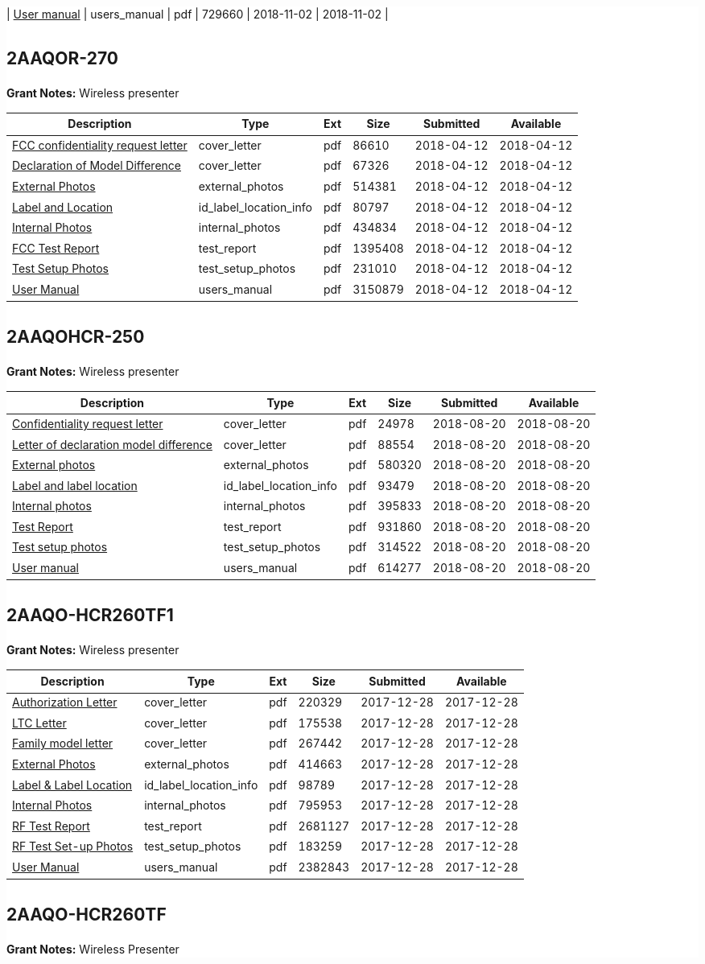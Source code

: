 | [User manual](2AAQO-R4001/0066ca62a3cdffd42cc3f194b831b3b5/4057822.pdf) | users_manual | pdf | 729660 | 2018-11-02 | 2018-11-02 |
## 2AAQOR-270
**Grant Notes:** Wireless presenter

| Description | Type | Ext | Size | Submitted | Available |
| ----------- | ---- | --- | ---- | --------- | --------- |
| [FCC confidentiality request letter](2AAQOR-270/30519872f415312fc84f8a270140c329/3814189.pdf) | cover_letter | pdf | 86610 | 2018-04-12 | 2018-04-12 |
| [Declaration of Model Difference](2AAQOR-270/30519872f415312fc84f8a270140c329/3814193.pdf) | cover_letter | pdf | 67326 | 2018-04-12 | 2018-04-12 |
| [External Photos](2AAQOR-270/30519872f415312fc84f8a270140c329/3814187.pdf) | external_photos | pdf | 514381 | 2018-04-12 | 2018-04-12 |
| [Label and Location](2AAQOR-270/30519872f415312fc84f8a270140c329/3814191.pdf) | id_label_location_info | pdf | 80797 | 2018-04-12 | 2018-04-12 |
| [Internal Photos](2AAQOR-270/30519872f415312fc84f8a270140c329/3814188.pdf) | internal_photos | pdf | 434834 | 2018-04-12 | 2018-04-12 |
| [FCC Test Report](2AAQOR-270/30519872f415312fc84f8a270140c329/3814190.pdf) | test_report | pdf | 1395408 | 2018-04-12 | 2018-04-12 |
| [Test Setup Photos](2AAQOR-270/30519872f415312fc84f8a270140c329/3814195.pdf) | test_setup_photos | pdf | 231010 | 2018-04-12 | 2018-04-12 |
| [User Manual](2AAQOR-270/30519872f415312fc84f8a270140c329/3814196.pdf) | users_manual | pdf | 3150879 | 2018-04-12 | 2018-04-12 |
## 2AAQOHCR-250
**Grant Notes:** Wireless presenter

| Description | Type | Ext | Size | Submitted | Available |
| ----------- | ---- | --- | ---- | --------- | --------- |
| [Confidentiality request letter](2AAQOHCR-250/b0686ddab53a248114e0b2544378c05b/3968760.pdf) | cover_letter | pdf | 24978 | 2018-08-20 | 2018-08-20 |
| [Letter of declaration model difference](2AAQOHCR-250/b0686ddab53a248114e0b2544378c05b/3968764.pdf) | cover_letter | pdf | 88554 | 2018-08-20 | 2018-08-20 |
| [External photos](2AAQOHCR-250/b0686ddab53a248114e0b2544378c05b/3968761.pdf) | external_photos | pdf | 580320 | 2018-08-20 | 2018-08-20 |
| [Label and label location](2AAQOHCR-250/b0686ddab53a248114e0b2544378c05b/3968763.pdf) | id_label_location_info | pdf | 93479 | 2018-08-20 | 2018-08-20 |
| [Internal photos](2AAQOHCR-250/b0686ddab53a248114e0b2544378c05b/3968762.pdf) | internal_photos | pdf | 395833 | 2018-08-20 | 2018-08-20 |
| [Test Report](2AAQOHCR-250/b0686ddab53a248114e0b2544378c05b/3968767.pdf) | test_report | pdf | 931860 | 2018-08-20 | 2018-08-20 |
| [Test setup photos](2AAQOHCR-250/b0686ddab53a248114e0b2544378c05b/3968768.pdf) | test_setup_photos | pdf | 314522 | 2018-08-20 | 2018-08-20 |
| [User manual](2AAQOHCR-250/b0686ddab53a248114e0b2544378c05b/3968769.pdf) | users_manual | pdf | 614277 | 2018-08-20 | 2018-08-20 |
## 2AAQO-HCR260TF1
**Grant Notes:** Wireless presenter

| Description | Type | Ext | Size | Submitted | Available |
| ----------- | ---- | --- | ---- | --------- | --------- |
| [Authorization Letter](2AAQO-HCR260TF1/45c3dd706a30fab53d50d59bd321b1d7/3694859.pdf) | cover_letter | pdf | 220329 | 2017-12-28 | 2017-12-28 |
| [LTC Letter](2AAQO-HCR260TF1/45c3dd706a30fab53d50d59bd321b1d7/3694862.pdf) | cover_letter | pdf | 175538 | 2017-12-28 | 2017-12-28 |
| [Family model letter](2AAQO-HCR260TF1/45c3dd706a30fab53d50d59bd321b1d7/3694865.pdf) | cover_letter | pdf | 267442 | 2017-12-28 | 2017-12-28 |
| [External Photos](2AAQO-HCR260TF1/45c3dd706a30fab53d50d59bd321b1d7/3694868.pdf) | external_photos | pdf | 414663 | 2017-12-28 | 2017-12-28 |
| [Label & Label Location](2AAQO-HCR260TF1/45c3dd706a30fab53d50d59bd321b1d7/3694871.pdf) | id_label_location_info | pdf | 98789 | 2017-12-28 | 2017-12-28 |
| [Internal Photos](2AAQO-HCR260TF1/45c3dd706a30fab53d50d59bd321b1d7/3694874.pdf) | internal_photos | pdf | 795953 | 2017-12-28 | 2017-12-28 |
| [RF Test Report](2AAQO-HCR260TF1/45c3dd706a30fab53d50d59bd321b1d7/3694882.pdf) | test_report | pdf | 2681127 | 2017-12-28 | 2017-12-28 |
| [RF Test Set-up Photos](2AAQO-HCR260TF1/45c3dd706a30fab53d50d59bd321b1d7/3694887.pdf) | test_setup_photos | pdf | 183259 | 2017-12-28 | 2017-12-28 |
| [User Manual](2AAQO-HCR260TF1/45c3dd706a30fab53d50d59bd321b1d7/3694890.pdf) | users_manual | pdf | 2382843 | 2017-12-28 | 2017-12-28 |
## 2AAQO-HCR260TF
**Grant Notes:** Wireless Presenter